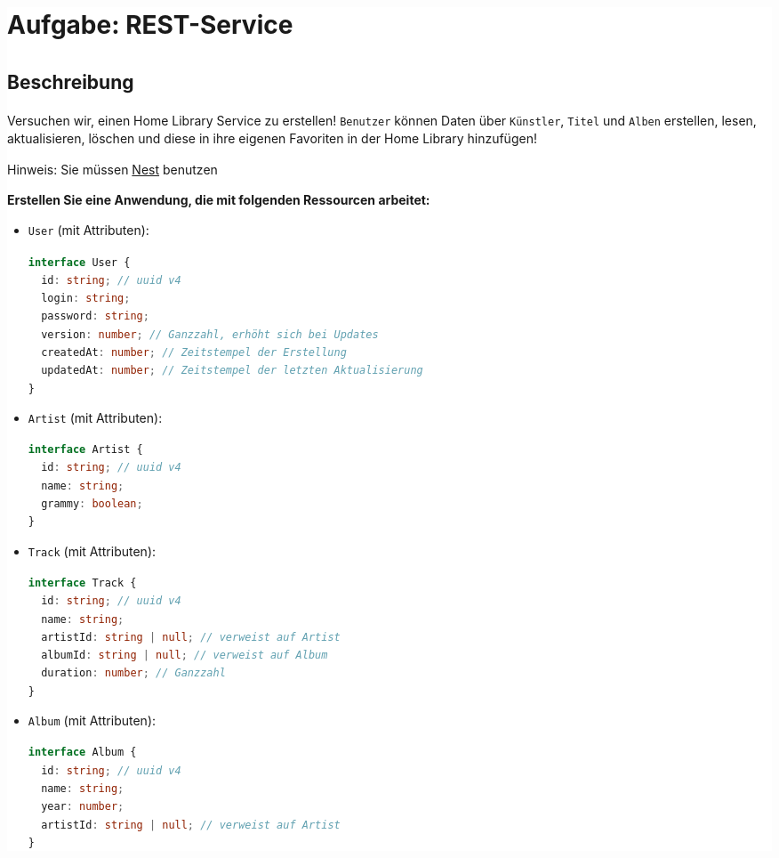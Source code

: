 # Aufgabe: REST-Service

## Beschreibung

Versuchen wir, einen Home Library Service zu erstellen! `Benutzer` können Daten über `Künstler`, `Titel` und `Alben` erstellen, lesen, aktualisieren, löschen und diese in ihre eigenen Favoriten in der Home Library hinzufügen!

Hinweis: Sie müssen [Nest](https://nestjs.com/) benutzen  

**Erstellen Sie eine Anwendung, die mit folgenden Ressourcen arbeitet:**

- `User` (mit Attributen):
  ```typescript
  interface User {
    id: string; // uuid v4
    login: string;
    password: string;
    version: number; // Ganzzahl, erhöht sich bei Updates
    createdAt: number; // Zeitstempel der Erstellung
    updatedAt: number; // Zeitstempel der letzten Aktualisierung
  }
  ```

- `Artist` (mit Attributen):
  ```typescript
  interface Artist {
    id: string; // uuid v4
    name: string;
    grammy: boolean;
  }
  ```

- `Track` (mit Attributen):
  ```typescript
  interface Track {
    id: string; // uuid v4
    name: string;
    artistId: string | null; // verweist auf Artist
    albumId: string | null; // verweist auf Album
    duration: number; // Ganzzahl
  }
  ```

- `Album` (mit Attributen):
  ```typescript
  interface Album {
    id: string; // uuid v4
    name: string;
    year: number;
    artistId: string | null; // verweist auf Artist
  }
  ```
